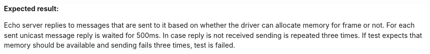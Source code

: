 **Expected result:**

Echo server replies to messages that are sent to it based on whether the driver can allocate memory for frame or not. For each sent unicast message reply is waited for 500ms. In case reply is not received sending is repeated three times. If test expects that memory should be available and sending fails three times, test is failed.

